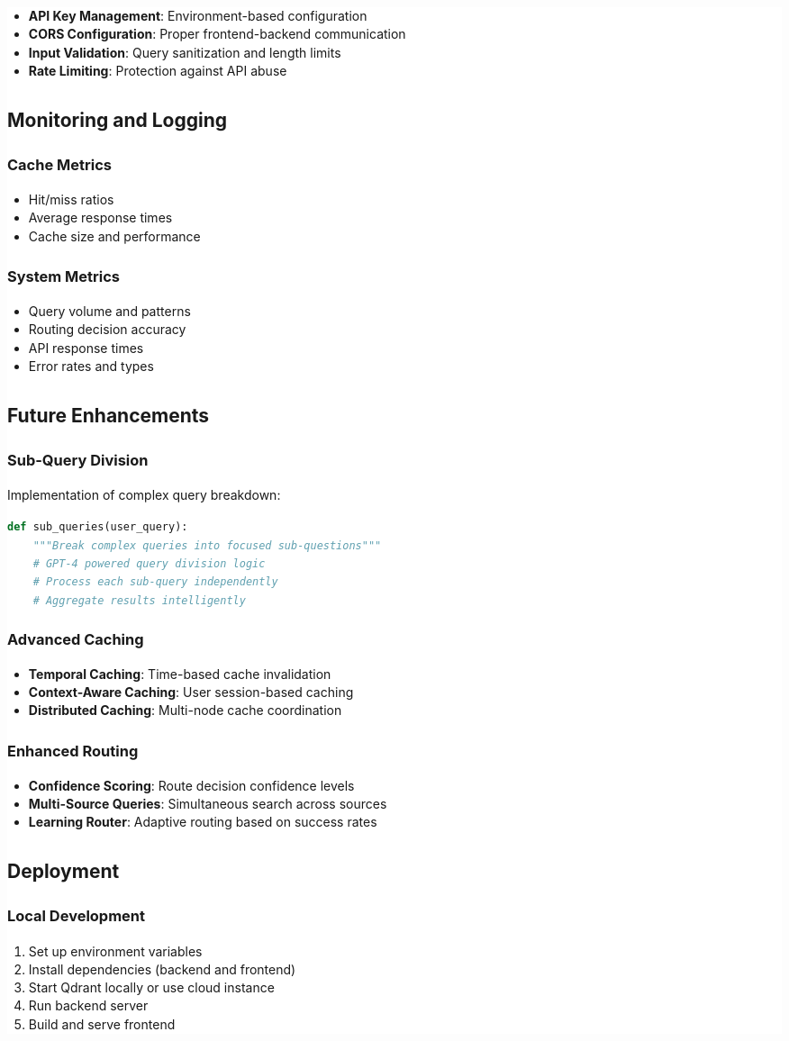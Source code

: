 - **API Key Management**: Environment-based configuration
- **CORS Configuration**: Proper frontend-backend communication
- **Input Validation**: Query sanitization and length limits
- **Rate Limiting**: Protection against API abuse

## Monitoring and Logging

### Cache Metrics
- Hit/miss ratios
- Average response times
- Cache size and performance

### System Metrics
- Query volume and patterns
- Routing decision accuracy
- API response times
- Error rates and types

## Future Enhancements

### Sub-Query Division
Implementation of complex query breakdown:
```python
def sub_queries(user_query):
    """Break complex queries into focused sub-questions"""
    # GPT-4 powered query division logic
    # Process each sub-query independently
    # Aggregate results intelligently
```

### Advanced Caching
- **Temporal Caching**: Time-based cache invalidation
- **Context-Aware Caching**: User session-based caching
- **Distributed Caching**: Multi-node cache coordination

### Enhanced Routing
- **Confidence Scoring**: Route decision confidence levels
- **Multi-Source Queries**: Simultaneous search across sources
- **Learning Router**: Adaptive routing based on success rates

## Deployment

### Local Development
1. Set up environment variables
2. Install dependencies (backend and frontend)
3. Start Qdrant locally or use cloud instance
4. Run backend server
5. Build and serve frontend
